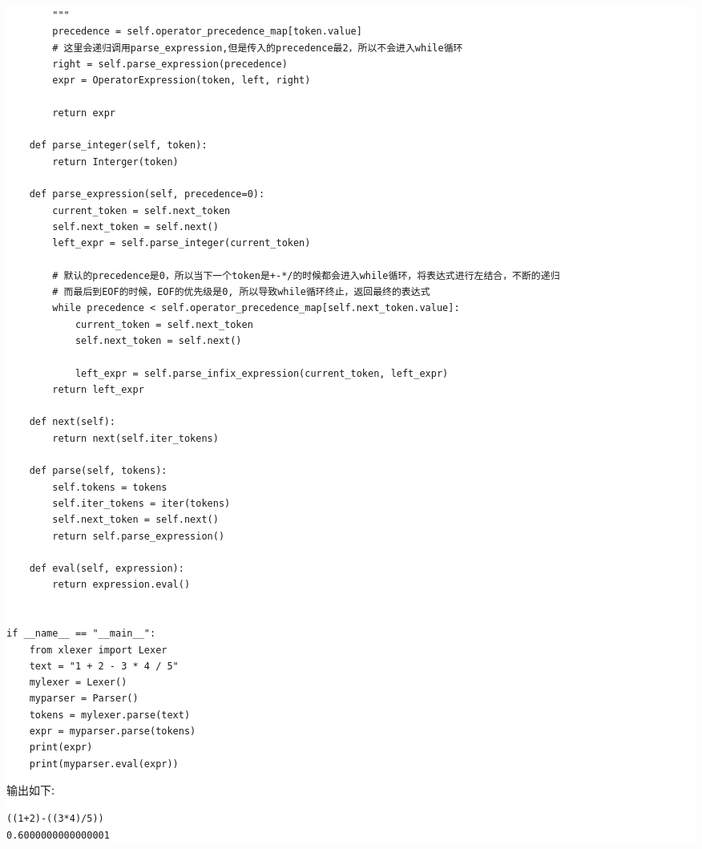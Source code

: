 ```
        """
        precedence = self.operator_precedence_map[token.value]
        # 这里会递归调用parse_expression,但是传入的precedence最2，所以不会进入while循环
        right = self.parse_expression(precedence)
        expr = OperatorExpression(token, left, right)

        return expr

    def parse_integer(self, token):
        return Interger(token)

    def parse_expression(self, precedence=0):
        current_token = self.next_token
        self.next_token = self.next()
        left_expr = self.parse_integer(current_token)

        # 默认的precedence是0，所以当下一个token是+-*/的时候都会进入while循环，将表达式进行左结合，不断的递归
        # 而最后到EOF的时候，EOF的优先级是0, 所以导致while循环终止，返回最终的表达式
        while precedence < self.operator_precedence_map[self.next_token.value]:
            current_token = self.next_token
            self.next_token = self.next()

            left_expr = self.parse_infix_expression(current_token, left_expr)
        return left_expr

    def next(self):
        return next(self.iter_tokens)

    def parse(self, tokens):
        self.tokens = tokens
        self.iter_tokens = iter(tokens)
        self.next_token = self.next()
        return self.parse_expression()

    def eval(self, expression):
        return expression.eval()


if __name__ == "__main__":
    from xlexer import Lexer
    text = "1 + 2 - 3 * 4 / 5"
    mylexer = Lexer()
    myparser = Parser()
    tokens = mylexer.parse(text)
    expr = myparser.parse(tokens)
    print(expr)
    print(myparser.eval(expr))

```
输出如下:
```
((1+2)-((3*4)/5))
0.6000000000000001
```
